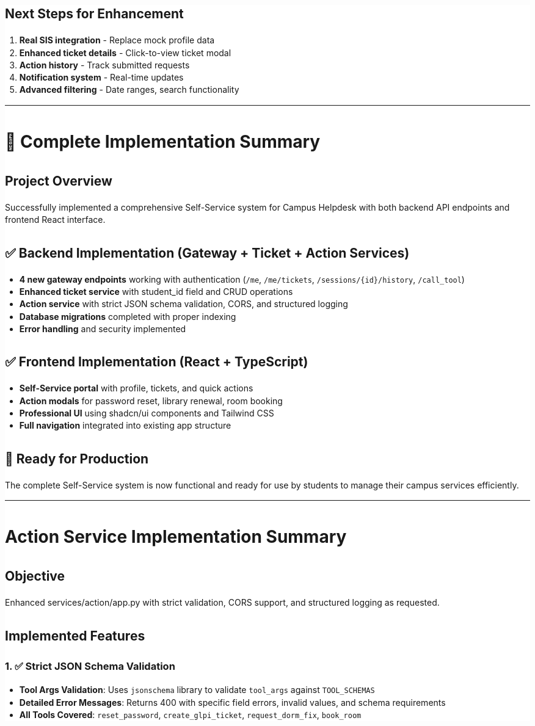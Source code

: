## Next Steps for Enhancement
1. **Real SIS integration** - Replace mock profile data
2. **Enhanced ticket details** - Click-to-view ticket modal
3. **Action history** - Track submitted requests
4. **Notification system** - Real-time updates
5. **Advanced filtering** - Date ranges, search functionality

---

# 🎉 Complete Implementation Summary

## Project Overview
Successfully implemented a comprehensive Self-Service system for Campus Helpdesk with both backend API endpoints and frontend React interface.

## ✅ Backend Implementation (Gateway + Ticket + Action Services)
- **4 new gateway endpoints** working with authentication (`/me`, `/me/tickets`, `/sessions/{id}/history`, `/call_tool`)
- **Enhanced ticket service** with student_id field and CRUD operations  
- **Action service** with strict JSON schema validation, CORS, and structured logging
- **Database migrations** completed with proper indexing
- **Error handling** and security implemented

## ✅ Frontend Implementation (React + TypeScript)
- **Self-Service portal** with profile, tickets, and quick actions
- **Action modals** for password reset, library renewal, room booking
- **Professional UI** using shadcn/ui components and Tailwind CSS
- **Full navigation** integrated into existing app structure

## 🚀 Ready for Production
The complete Self-Service system is now functional and ready for use by students to manage their campus services efficiently.

---

# Action Service Implementation Summary

## Objective
Enhanced services/action/app.py with strict validation, CORS support, and structured logging as requested.

## Implemented Features

### 1. ✅ Strict JSON Schema Validation 
- **Tool Args Validation**: Uses `jsonschema` library to validate `tool_args` against `TOOL_SCHEMAS`
- **Detailed Error Messages**: Returns 400 with specific field errors, invalid values, and schema requirements
- **All Tools Covered**: `reset_password`, `create_glpi_ticket`, `request_dorm_fix`, `book_room`
